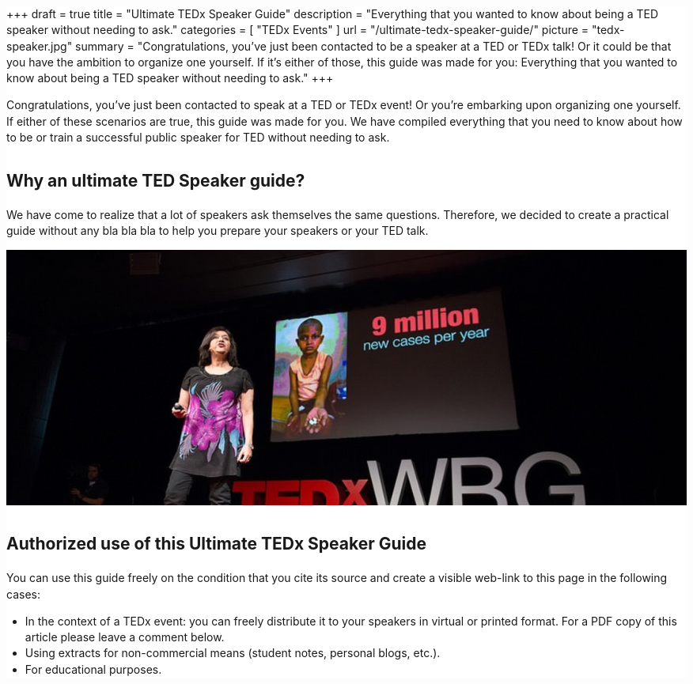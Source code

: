 +++
draft 		= true
title 		= "Ultimate TEDx Speaker Guide"
description	= "Everything that you wanted to know about being a TED speaker without needing to ask."
categories	= [ "TEDx Events" ]
url			= "/ultimate-tedx-speaker-guide/"
picture		= "tedx-speaker.jpg"
summary		= "Congratulations, you’ve just been contacted to be a speaker at a TED or TEDx talk! Or it could be that you have the ambition to organize one yourself. If it’s either of those, this guide was made for you: Everything that you wanted to know about being a TED speaker without needing to ask."
+++

Congratulations, you’ve just been contacted to speak at a TED or TEDx event! Or you’re embarking upon organizing one yourself. If either of these scenarios are true, this guide was made for you. We have compiled everything that you need to know about how to be or train a successful public speaker for TED without needing to ask.

## Why an ultimate TED Speaker guide?

We have come to realize that a lot of speakers ask themselves the same questions. Therefore, we decided to create a practical guide without any bla bla bla to help you prepare your speakers or your TED talk.

![TEDx WBG World Bank Group](tedx-wbg.jpg)

## Authorized use of this Ultimate TEDx Speaker Guide

You can use this guide freely on the condition that you cite its source and create a visible web-link to this page in the following cases:

*	In the context of a TEDx event: you can freely distribute it to your speakers in virtual or printed format. For a PDF copy of this article please leave a comment below.
*	Using extracts for non-commercial means (student notes, personal blogs, etc.).
*	For educational purposes.
